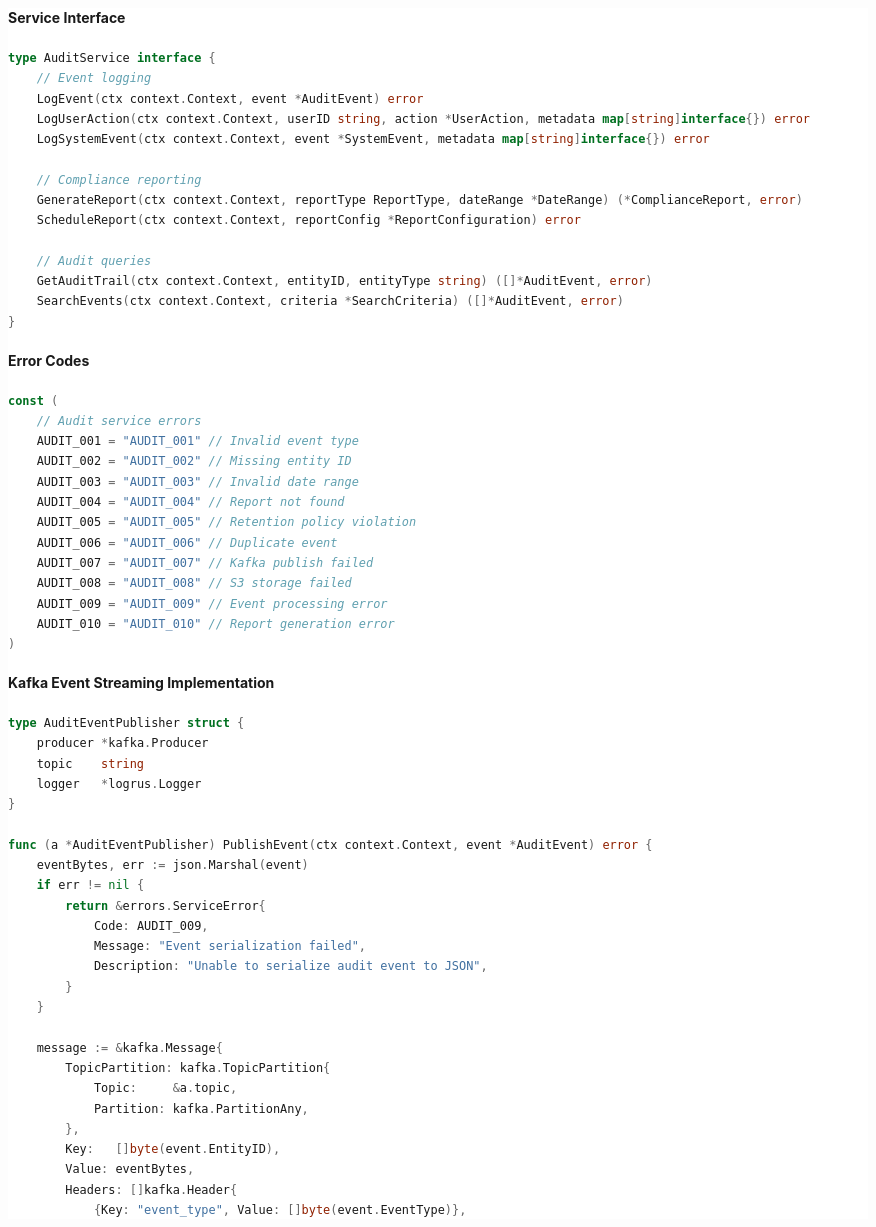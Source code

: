 #### Service Interface
```go
type AuditService interface {
    // Event logging
    LogEvent(ctx context.Context, event *AuditEvent) error
    LogUserAction(ctx context.Context, userID string, action *UserAction, metadata map[string]interface{}) error
    LogSystemEvent(ctx context.Context, event *SystemEvent, metadata map[string]interface{}) error
    
    // Compliance reporting
    GenerateReport(ctx context.Context, reportType ReportType, dateRange *DateRange) (*ComplianceReport, error)
    ScheduleReport(ctx context.Context, reportConfig *ReportConfiguration) error
    
    // Audit queries
    GetAuditTrail(ctx context.Context, entityID, entityType string) ([]*AuditEvent, error)
    SearchEvents(ctx context.Context, criteria *SearchCriteria) ([]*AuditEvent, error)
}
```

#### Error Codes
```go
const (
    // Audit service errors
    AUDIT_001 = "AUDIT_001" // Invalid event type
    AUDIT_002 = "AUDIT_002" // Missing entity ID
    AUDIT_003 = "AUDIT_003" // Invalid date range
    AUDIT_004 = "AUDIT_004" // Report not found
    AUDIT_005 = "AUDIT_005" // Retention policy violation
    AUDIT_006 = "AUDIT_006" // Duplicate event
    AUDIT_007 = "AUDIT_007" // Kafka publish failed
    AUDIT_008 = "AUDIT_008" // S3 storage failed
    AUDIT_009 = "AUDIT_009" // Event processing error
    AUDIT_010 = "AUDIT_010" // Report generation error
)
```

#### Kafka Event Streaming Implementation
```go
type AuditEventPublisher struct {
    producer *kafka.Producer
    topic    string
    logger   *logrus.Logger
}

func (a *AuditEventPublisher) PublishEvent(ctx context.Context, event *AuditEvent) error {
    eventBytes, err := json.Marshal(event)
    if err != nil {
        return &errors.ServiceError{
            Code: AUDIT_009,
            Message: "Event serialization failed",
            Description: "Unable to serialize audit event to JSON",
        }
    }
    
    message := &kafka.Message{
        TopicPartition: kafka.TopicPartition{
            Topic:     &a.topic,
            Partition: kafka.PartitionAny,
        },
        Key:   []byte(event.EntityID),
        Value: eventBytes,
        Headers: []kafka.Header{
            {Key: "event_type", Value: []byte(event.EventType)},
```